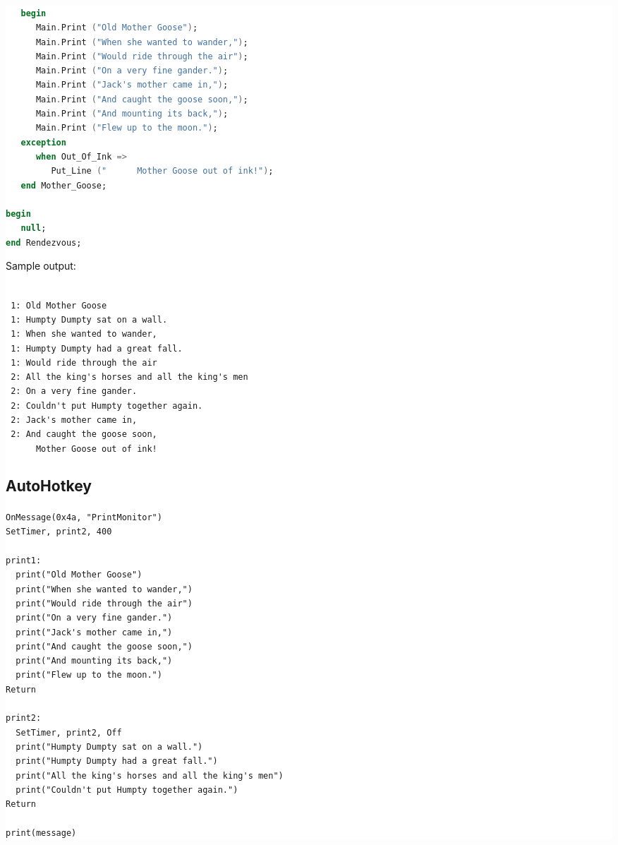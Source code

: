```ada
   begin
      Main.Print ("Old Mother Goose");
      Main.Print ("When she wanted to wander,");
      Main.Print ("Would ride through the air");
      Main.Print ("On a very fine gander.");
      Main.Print ("Jack's mother came in,");
      Main.Print ("And caught the goose soon,");
      Main.Print ("And mounting its back,");
      Main.Print ("Flew up to the moon.");
   exception
      when Out_Of_Ink =>
         Put_Line ("      Mother Goose out of ink!");
   end Mother_Goose;

begin
   null;   
end Rendezvous;
```

Sample output:

```txt

 1: Old Mother Goose
 1: Humpty Dumpty sat on a wall.
 1: When she wanted to wander,
 1: Humpty Dumpty had a great fall.
 1: Would ride through the air
 2: All the king's horses and all the king's men
 2: On a very fine gander.
 2: Couldn't put Humpty together again.
 2: Jack's mother came in,
 2: And caught the goose soon,
      Mother Goose out of ink!

```


## AutoHotkey


```AutoHotkey
OnMessage(0x4a, "PrintMonitor")
SetTimer, print2, 400

print1:
  print("Old Mother Goose")
  print("When she wanted to wander,")
  print("Would ride through the air")
  print("On a very fine gander.")
  print("Jack's mother came in,")
  print("And caught the goose soon,")
  print("And mounting its back,")
  print("Flew up to the moon.")
Return

print2:
  SetTimer, print2, Off
  print("Humpty Dumpty sat on a wall.")
  print("Humpty Dumpty had a great fall.")
  print("All the king's horses and all the king's men")
  print("Couldn't put Humpty together again.")
Return
  
print(message)
```